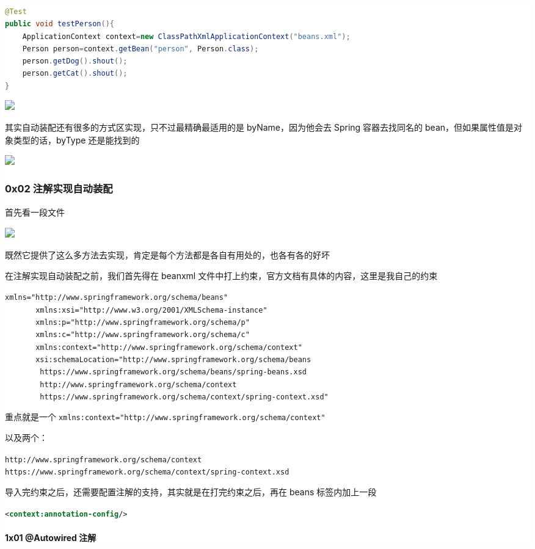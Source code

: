 ```java
@Test
public void testPerson(){
    ApplicationContext context=new ClassPathXmlApplicationContext("beans.xml");
    Person person=context.getBean("person", Person.class);
    person.getDog().shout();
    person.getCat().shout();
}
```

![](https://typora-202017030217.oss-cn-beijing.aliyuncs.com/typora/image-20241013172318178.png)

其实自动装配还有很多的方式区实现，只不过最精确最适用的是 byName，因为他会去 Spring 容器去找同名的 bean，但如果属性值是对象类型的话，byType 还是能找到的

![](https://typora-202017030217.oss-cn-beijing.aliyuncs.com/typora/image-20241013172416326.png)



### 0x02 注解实现自动装配

首先看一段文件

![](https://typora-202017030217.oss-cn-beijing.aliyuncs.com/typora/image-20241013172336677.png)

既然它提供了这么多方法去实现，肯定是每个方法都是各自有用处的，也各有各的好坏

在注解实现自动装配之前，我们首先得在 beanxml 文件中打上约束，官方文档有具体的内容，这里是我自己的约束

```xml
xmlns="http://www.springframework.org/schema/beans"
       xmlns:xsi="http://www.w3.org/2001/XMLSchema-instance"
       xmlns:p="http://www.springframework.org/schema/p"
       xmlns:c="http://www.springframework.org/schema/c"
       xmlns:context="http://www.springframework.org/schema/context"
       xsi:schemaLocation="http://www.springframework.org/schema/beans
        https://www.springframework.org/schema/beans/spring-beans.xsd
        http://www.springframework.org/schema/context
        https://www.springframework.org/schema/context/spring-context.xsd"
```

重点就是一个 `xmlns:context="http://www.springframework.org/schema/context"` 

以及两个：

```
http://www.springframework.org/schema/context
https://www.springframework.org/schema/context/spring-context.xsd
```

导入完约束之后，还需要配置注解的支持，其实就是在打完约束之后，再在 beans 标签内加上一段

```xml
<context:annotation-config/>
```



#### 1x01 @Autowired 注解
